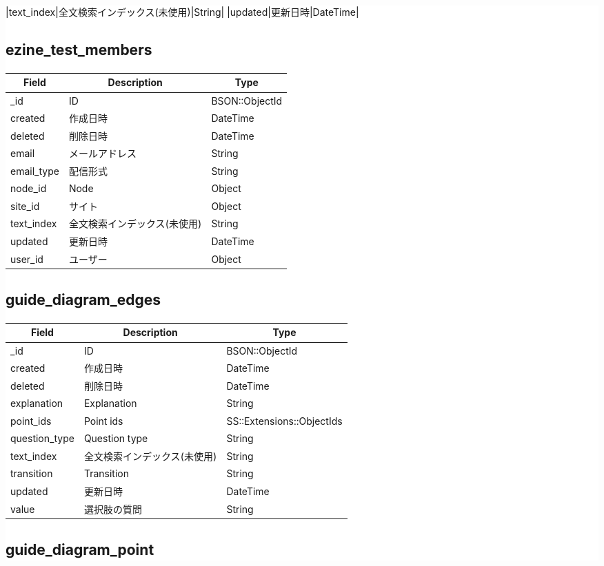 |text_index|全文検索インデックス(未使用)|String|
|updated|更新日時|DateTime|

## ezine_test_members

|Field|Description|Type|
|-----|-----------|----|
|_id|ID|BSON::ObjectId|
|created|作成日時|DateTime|
|deleted|削除日時|DateTime|
|email|メールアドレス|String|
|email_type|配信形式|String|
|node_id|Node|Object|
|site_id|サイト|Object|
|text_index|全文検索インデックス(未使用)|String|
|updated|更新日時|DateTime|
|user_id|ユーザー|Object|

## guide_diagram_edges

|Field|Description|Type|
|-----|-----------|----|
|_id|ID|BSON::ObjectId|
|created|作成日時|DateTime|
|deleted|削除日時|DateTime|
|explanation|Explanation|String|
|point_ids|Point ids|SS::Extensions::ObjectIds|
|question_type|Question type|String|
|text_index|全文検索インデックス(未使用)|String|
|transition|Transition|String|
|updated|更新日時|DateTime|
|value|選択肢の質問|String|

## guide_diagram_point
